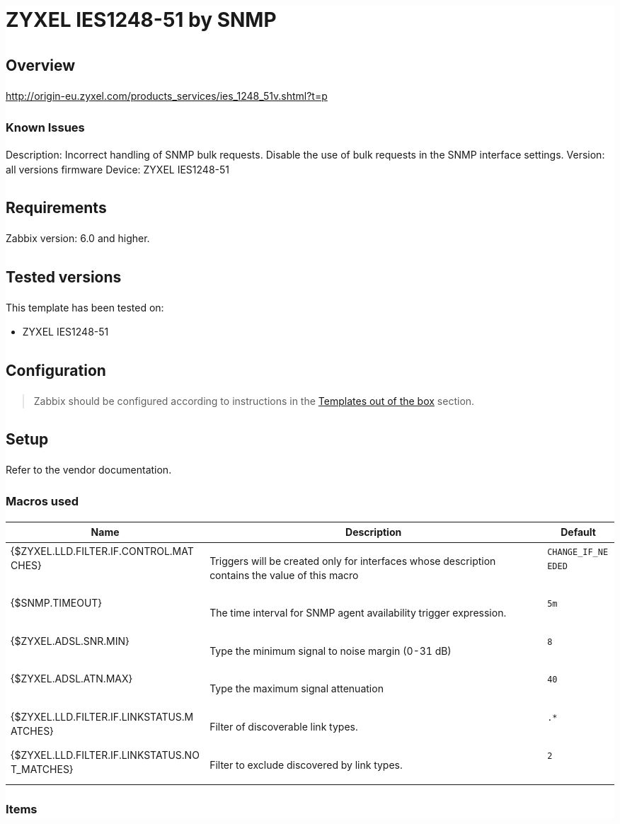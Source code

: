 
# ZYXEL IES1248-51 by SNMP

## Overview

http://origin-eu.zyxel.com/products_services/ies_1248_51v.shtml?t=p

### Known Issues

Description: Incorrect handling of SNMP bulk requests. Disable the use of bulk requests in the SNMP interface settings.
Version: all versions firmware
Device: ZYXEL IES1248-51

## Requirements

Zabbix version: 6.0 and higher.

## Tested versions

This template has been tested on:
- ZYXEL IES1248-51

## Configuration

> Zabbix should be configured according to instructions in the [Templates out of the box](https://www.zabbix.com/documentation/6.0/manual/config/templates_out_of_the_box) section.

## Setup

Refer to the vendor documentation.

### Macros used

|Name|Description|Default|
|----|-----------|-------|
|{$ZYXEL.LLD.FILTER.IF.CONTROL.MATCHES}|<p>Triggers will be created only for interfaces whose description contains the value of this macro</p>|`CHANGE_IF_NEEDED`|
|{$SNMP.TIMEOUT}|<p>The time interval for SNMP agent availability trigger expression.</p>|`5m`|
|{$ZYXEL.ADSL.SNR.MIN}|<p>Type the minimum signal to noise margin (0-31 dB)</p>|`8`|
|{$ZYXEL.ADSL.ATN.MAX}|<p>Type the maximum signal attenuation</p>|`40`|
|{$ZYXEL.LLD.FILTER.IF.LINKSTATUS.MATCHES}|<p>Filter of discoverable link types.</p>|`.*`|
|{$ZYXEL.LLD.FILTER.IF.LINKSTATUS.NOT_MATCHES}|<p>Filter to exclude discovered by link types.</p>|`2`|

### Items
